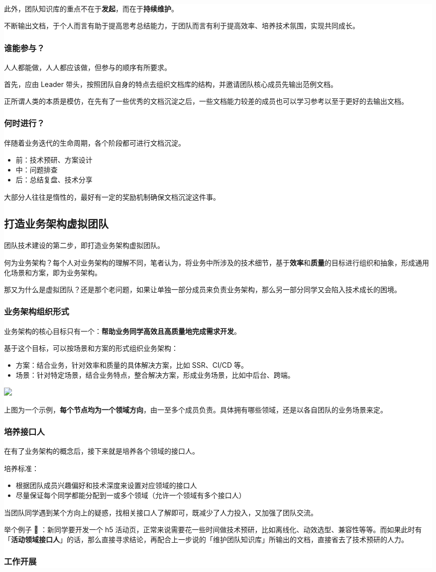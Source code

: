 此外，团队知识库的重点不在于**发起**，而在于**持续维护**。

不断输出文档，于个人而言有助于提高思考总结能力，于团队而言有利于提高效率、培养技术氛围，实现共同成长。

### 谁能参与？

人人都能做，人人都应该做，但参与的顺序有所要求。

首先，应由 Leader 带头，按照团队自身的特点去组织文档库的结构，并邀请团队核心成员先输出范例文档。

正所谓人类的本质是模仿，在先有了一些优秀的文档沉淀之后，一些文档能力较差的成员也可以学习参考以至于更好的去输出文档。

### 何时进行？

伴随着业务迭代的生命周期，各个阶段都可进行文档沉淀。

*   前：技术预研、方案设计
*   中：问题排查
*   后：总结复盘、技术分享

大部分人往往是惰性的，最好有一定的奖励机制确保文档沉淀这件事。

打造业务架构虚拟团队
----------

团队技术建设的第二步，即打造业务架构虚拟团队。

何为业务架构？每个人对业务架构的理解不同，笔者认为，将业务中所涉及的技术细节，基于**效率**和**质量**的目标进行组织和抽象，形成通用化场景和方案，即为业务架构。

那又为什么是虚拟团队？还是那个老问题，如果让单独一部分成员来负责业务架构，那么另一部分同学又会陷入技术成长的困境。

### 业务架构组织形式

业务架构的核心目标只有一个：**帮助业务同学高效且高质量地完成需求开发**。

基于这个目标，可以按场景和方案的形式组织业务架构：

*   方案：结合业务，针对效率和质量的具体解决方案，比如 SSR、CI/CD 等。
*   场景：针对特定场景，结合业务特点，整合解决方案，形成业务场景，比如中后台、跨端。

![](https://p3-juejin.byteimg.com/tos-cn-i-k3u1fbpfcp/8f46ee106674463baf650be135499917~tplv-k3u1fbpfcp-zoom-in-crop-mark:3024:0:0:0.awebp?)

上图为一个示例，**每个节点均为一个领域方向**，由一至多个成员负责。具体拥有哪些领域，还是以各自团队的业务场景来定。

### 培养接口人

在有了业务架构的概念后，接下来就是培养各个领域的接口人。

培养标准：

*   根据团队成员兴趣偏好和技术深度来设置对应领域的接口人
*   尽量保证每个同学都能分配到一或多个领域（允许一个领域有多个接口人）

当团队同学遇到某个方向上的疑惑，找相关接口人了解即可，既减少了人力投入，又加强了团队交流。

举个例子 🌰 ：新同学要开发一个 h5 活动页，正常来说需要花一些时间做技术预研，比如离线化、动效选型、兼容性等等。而如果此时有「**活动领域接口人**」的话，那么直接寻求结论，再配合上一步说的「维护团队知识库」所输出的文档，直接省去了技术预研的人力。

### 工作开展
